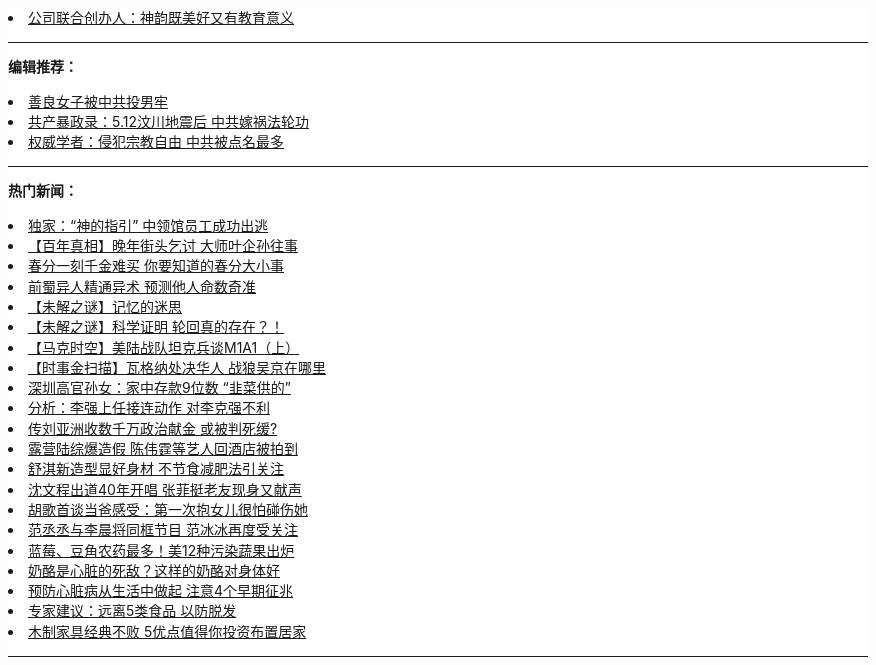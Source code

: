 <li><a href="https://github.com/19920513/djy/blob/master/gb/23/2/23/n13936237.md#1">公司联合创办人：神韵既美好又有教育意义</a></li>
<hr>


<strong>编辑推荐：</strong>
<li><a href="https://github.com/19920513/djy/blob/master/gb/13/9/29/n3974789.md?dfh#1" target="_blank">善良女子被中共投男牢</a></li><li><a href="https://github.com/tsiac2612/djy/blob/master/gb/19/3/18/n11120824.md#1" target="_blank">共产暴政录：5.12汶川地震后 中共嫁祸法轮功</a></li><li><a href="https://github.com/tsiac2612/djy/blob/master/gb/18/9/20/n10729835.md#1" target="_blank">权威学者：侵犯宗教自由 中共被点名最多</a></li>
<hr>

<strong>热门新闻：</strong>
<li><a href="https://github.com/19920513/djy/blob/master/gb/23/3/18/n13953285.md#1">独家：“神的指引” 中领馆员工成功出逃</a></li>
<li><a href="https://github.com/19920513/djy/blob/master/gb/23/3/20/n13954628.md#1">【百年真相】晚年街头乞讨 大师叶企孙往事</a></li>
<li><a href="https://github.com/19920513/djy/blob/master/gb/23/3/19/n13953674.md#1">春分一刻千金难买 你要知道的春分大小事</a></li>
<li><a href="https://github.com/19920513/djy/blob/master/gb/23/3/17/n13952068.md#1">前蜀异人精通异术 预测他人命数奇准</a></li>
<li><a href="https://github.com/19920513/djy/blob/master/gb/23/3/22/n13955636.md#1">【未解之谜】记忆的迷思</a></li>
<li><a href="https://github.com/19920513/djy/blob/master/gb/23/3/24/n13957926.md#1">【未解之谜】科学证明 轮回真的存在？！</a></li>
<li><a href="https://github.com/19920513/djy/blob/master/gb/23/3/25/n13958410.md#1">【马克时空】美陆战队坦克兵谈M1A1（上）</a></li>
<li><a href="https://github.com/19920513/djy/blob/master/gb/23/3/25/n13958338.md#1">【时事金扫描】瓦格纳处决华人 战狼吴京在哪里</a></li>
<li><a href="https://github.com/19920513/djy/blob/master/gb/23/3/24/n13957609.md#1">深圳高官孙女：家中存款9位数 “韭菜供的”</a></li>
<li><a href="https://github.com/19920513/djy/blob/master/gb/23/3/24/n13957429.md#1">分析：李强上任接连动作 对李克强不利</a></li>
<li><a href="https://github.com/19920513/djy/blob/master/gb/23/3/24/n13957192.md#1">传刘亚洲收数千万政治献金 或被判死缓?</a></li>
<li><a href="https://github.com/19920513/djy/blob/master/gb/23/3/23/n13957045.md#1">露营陆综爆造假 陈伟霆等艺人回酒店被拍到</a></li>
<li><a href="https://github.com/19920513/djy/blob/master/gb/23/3/23/n13957092.md#1">舒淇新造型显好身材 不节食减肥法引关注</a></li>
<li><a href="https://github.com/19920513/djy/blob/master/gb/23/3/23/n13956820.md#1">沈文程出道40年开唱 张菲挺老友现身又献声</a></li>
<li><a href="https://github.com/19920513/djy/blob/master/gb/23/3/24/n13957867.md#1">胡歌首谈当爸感受：第一次抱女儿很怕碰伤她</a></li>
<li><a href="https://github.com/19920513/djy/blob/master/gb/23/3/23/n13957143.md#1">范丞丞与李晨将同框节目 范冰冰再度受关注</a></li>
<li><a href="https://github.com/19920513/djy/blob/master/gb/23/3/25/n13958305.md#1">蓝莓、豆角农药最多！美12种污染蔬果出炉</a></li>
<li><a href="https://github.com/19920513/djy/blob/master/gb/23/3/24/n13957337.md#1">奶酪是心脏的死敌？这样的奶酪对身体好</a></li>
<li><a href="https://github.com/19920513/djy/blob/master/gb/23/3/24/n13957502.md#1">预防心脏病从生活中做起 注意4个早期征兆</a></li>
<li><a href="https://github.com/19920513/djy/blob/master/gb/23/3/24/n13957852.md#1">专家建议：远离5类食品 以防脱发</a></li>
<li><a href="https://github.com/19920513/djy/blob/master/gb/23/3/23/n13956575.md#1">木制家具经典不败 5优点值得你投资布置居家</a></li>
<hr>
